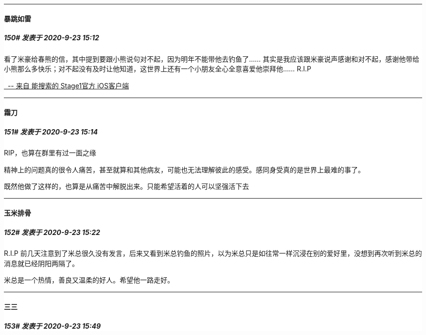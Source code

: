 





-----

####  暴跳如雷  
##### 150#       发表于 2020-9-23 15:12




看了米豪给春熊的信，其中提到要跟小熊说句对不起，因为明年不能带他去钓鱼了……
其实是我应该跟米豪说声感谢和对不起，感谢他带给小熊那么多快乐；对不起没有及时让他知道，这世界上还有一个小朋友全心全意喜爱他崇拜他……
R.I.P

[  -- 来自 能搜索的 Stage1官方 iOS客户端](https://itunes.apple.com/fi/app/saraba1st/id1221237470?mt=8)







-----

####  霜刀  
##### 151#       发表于 2020-9-23 15:14




RIP，也算在群里有过一面之缘

精神上的问题真的很令人痛苦，甚至就算和其他病友，可能也无法理解彼此的感受。感同身受真的是世界上最难的事了。

既然他做了这样的，也算是从痛苦中解脱出来。只能希望活着的人可以坚强活下去







-----

####  玉米排骨  
##### 152#       发表于 2020-9-23 15:22




R.I.P
前几天注意到了米总很久没有发言，后来又看到米总钓鱼的照片，以为米总只是如往常一样沉浸在别的爱好里，没想到再次听到米总的消息就已经阴阳两隔了。

米总是一个热情，善良又温柔的好人。希望他一路走好。







-----

####  三三  
##### 153#       发表于 2020-9-23 15:49
